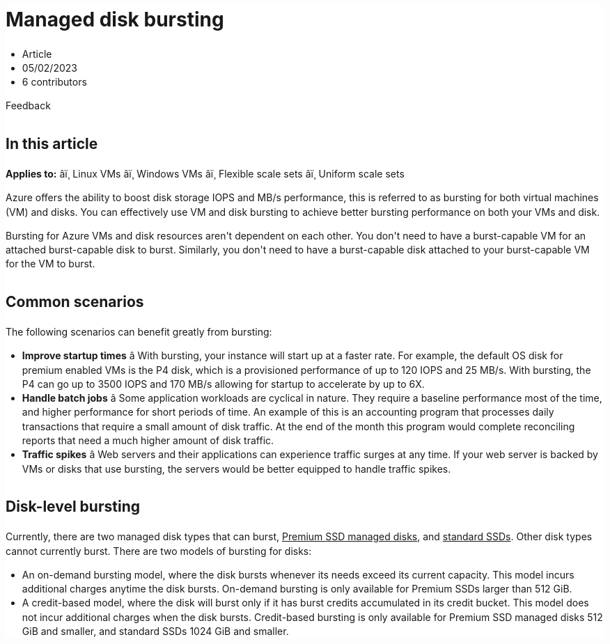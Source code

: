 # Managed disk bursting

* Article
* 05/02/2023
* 6 contributors

Feedback

## In this article

**Applies to:** âï¸ Linux VMs âï¸ Windows VMs âï¸ Flexible scale sets âï¸ Uniform scale sets

Azure offers the ability to boost disk storage IOPS and MB/s performance, this is referred to as bursting for both virtual machines (VM) and disks. You can effectively use VM and disk bursting to achieve better bursting performance on both your VMs and disk.

Bursting for Azure VMs and disk resources aren't dependent on each other. You don't need to have a burst-capable VM for an attached burst-capable disk to burst. Similarly, you don't need to have a burst-capable disk attached to your burst-capable VM for the VM to burst.

## Common scenarios

The following scenarios can benefit greatly from bursting:

* **Improve startup times** â With bursting, your instance will start up at a faster rate. For example, the default OS disk for premium enabled VMs is the P4 disk, which is a provisioned performance of up to 120 IOPS and 25 MB/s. With bursting, the P4 can go up to 3500 IOPS and 170 MB/s allowing for startup to accelerate by up to 6X.
* **Handle batch jobs** â Some application workloads are cyclical in nature. They require a baseline performance most of the time, and higher performance for short periods of time. An example of this is an accounting program that processes daily transactions that require a small amount of disk traffic. At the end of the month this program would complete reconciling reports that need a much higher amount of disk traffic.
* **Traffic spikes** â Web servers and their applications can experience traffic surges at any time. If your web server is backed by VMs or disks that use bursting, the servers would be better equipped to handle traffic spikes.

## Disk-level bursting

Currently, there are two managed disk types that can burst, [Premium SSD managed disks](disks-types#premium-ssds), and [standard SSDs](disks-types#standard-ssds). Other disk types cannot currently burst. There are two models of bursting for disks:

* An on-demand bursting model, where the disk bursts whenever its needs exceed its current capacity. This model incurs additional charges anytime the disk bursts. On-demand bursting is only available for Premium SSDs larger than 512 GiB.
* A credit-based model, where the disk will burst only if it has burst credits accumulated in its credit bucket. This model does not incur additional charges when the disk bursts. Credit-based bursting is only available for Premium SSD managed disks 512 GiB and smaller, and standard SSDs 1024 GiB and smaller.
